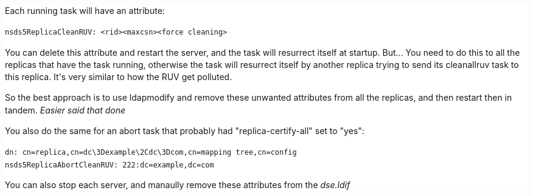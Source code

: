 Each running task will have an attribute:

    nsds5ReplicaCleanRUV: <rid><maxcsn><force cleaning>

You can delete this attribute and restart the server, and the task will resurrect itself at startup.  But...  You need to do this to all the replicas that have the task running, otherwise the task will resurrect itself by another replica trying to send its cleanallruv task to this replica.  It's very similar to how the RUV get polluted.

So the best approach is to use ldapmodify and remove these unwanted attributes from all the replicas, and then restart then in tandem.  *Easier said that done*

You also do the same for an abort task that probably had "replica-certify-all" set to "yes":

    dn: cn=replica,cn=dc\3Dexample\2Cdc\3Dcom,cn=mapping tree,cn=config
    nsds5ReplicaAbortCleanRUV: 222:dc=example,dc=com

You can also stop each server, and manaully remove these attributes from the *dse.ldif*

